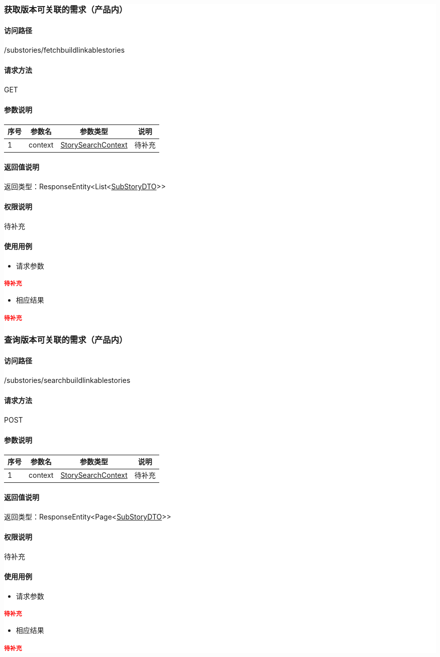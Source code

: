 ### 获取版本可关联的需求（产品内）
#### 访问路径
/substories/fetchbuildlinkablestories

#### 请求方法
GET

#### 参数说明
| 序号 | 参数名 | 参数类型 | 说明 |
| -- | -- | -- | -- |
| 1 | context | [StorySearchContext](#StorySearchContext) | 待补充 |

#### 返回值说明
返回类型：ResponseEntity<List<[SubStoryDTO](#SubStoryDTO)>>

#### 权限说明
待补充

#### 使用用例
- 请求参数
```json
待补充
```
- 相应结果
```json
待补充
```

### 查询版本可关联的需求（产品内）
#### 访问路径
/substories/searchbuildlinkablestories

#### 请求方法
POST

#### 参数说明
| 序号 | 参数名 | 参数类型 | 说明 |
| -- | -- | -- | -- |
| 1 | context | [StorySearchContext](#StorySearchContext) | 待补充 |

#### 返回值说明
返回类型：ResponseEntity<Page<[SubStoryDTO](#SubStoryDTO)>>

#### 权限说明
待补充

#### 使用用例
- 请求参数
```json
待补充
```
- 相应结果
```json
待补充
```
